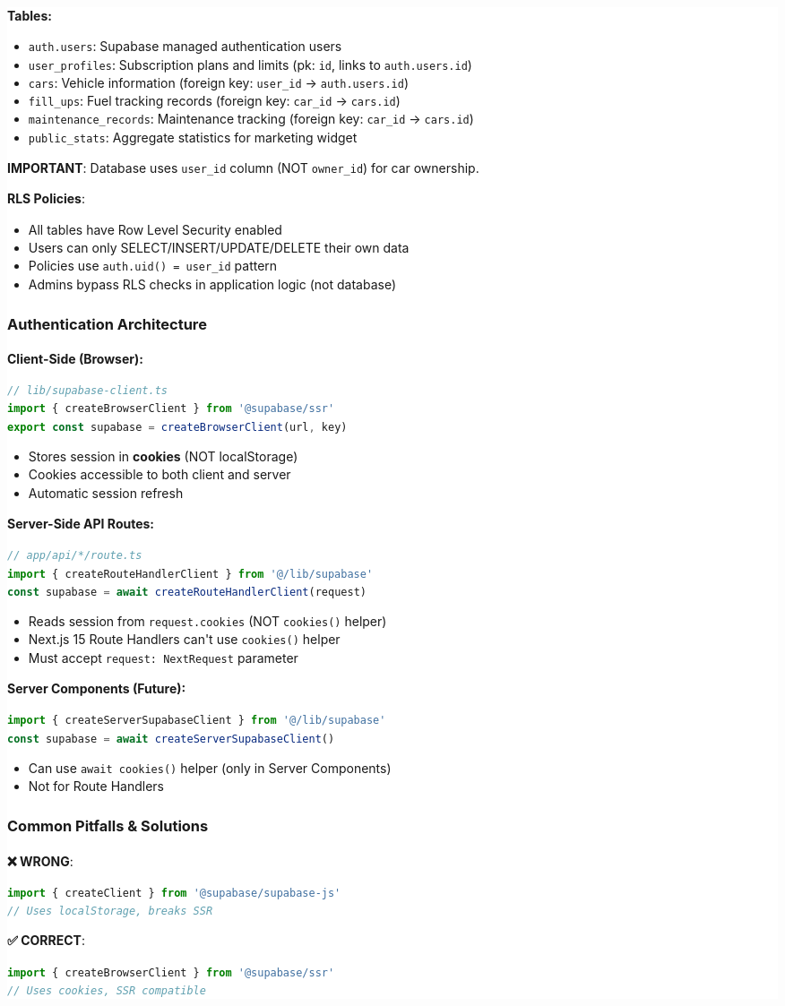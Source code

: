 **Tables:**
- `auth.users`: Supabase managed authentication users
- `user_profiles`: Subscription plans and limits (pk: `id`, links to `auth.users.id`)
- `cars`: Vehicle information (foreign key: `user_id` → `auth.users.id`)
- `fill_ups`: Fuel tracking records (foreign key: `car_id` → `cars.id`)
- `maintenance_records`: Maintenance tracking (foreign key: `car_id` → `cars.id`)
- `public_stats`: Aggregate statistics for marketing widget

**IMPORTANT**: Database uses `user_id` column (NOT `owner_id`) for car ownership.

**RLS Policies**:
- All tables have Row Level Security enabled
- Users can only SELECT/INSERT/UPDATE/DELETE their own data
- Policies use `auth.uid() = user_id` pattern
- Admins bypass RLS checks in application logic (not database)

### **Authentication Architecture**

**Client-Side (Browser):**
```typescript
// lib/supabase-client.ts
import { createBrowserClient } from '@supabase/ssr'
export const supabase = createBrowserClient(url, key)
```
- Stores session in **cookies** (NOT localStorage)
- Cookies accessible to both client and server
- Automatic session refresh

**Server-Side API Routes:**
```typescript
// app/api/*/route.ts
import { createRouteHandlerClient } from '@/lib/supabase'
const supabase = await createRouteHandlerClient(request)
```
- Reads session from `request.cookies` (NOT `cookies()` helper)
- Next.js 15 Route Handlers can't use `cookies()` helper
- Must accept `request: NextRequest` parameter

**Server Components (Future):**
```typescript
import { createServerSupabaseClient } from '@/lib/supabase'
const supabase = await createServerSupabaseClient()
```
- Can use `await cookies()` helper (only in Server Components)
- Not for Route Handlers

### **Common Pitfalls & Solutions**

**❌ WRONG**:
```typescript
import { createClient } from '@supabase/supabase-js'
// Uses localStorage, breaks SSR
```

**✅ CORRECT**:
```typescript
import { createBrowserClient } from '@supabase/ssr'
// Uses cookies, SSR compatible
```
